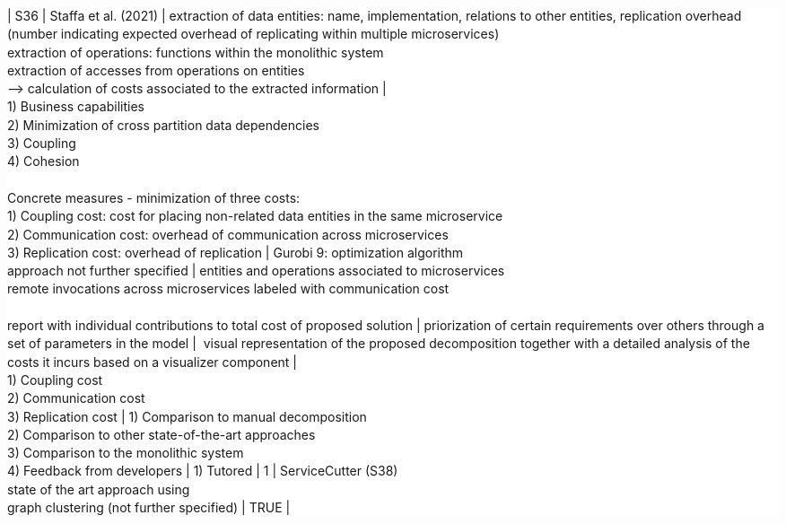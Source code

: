 | S36      | Staffa et al. (2021)                        | extraction of data entities: name, implementation, relations to other entities, replication overhead (number indicating expected overhead of replicating within multiple microservices)<br>extraction of operations: functions within the monolithic system<br>extraction of accesses from operations on entities<br>\--> calculation of costs associated to the extracted information                                                                                 | <br>1) Business capabilities<br>2) Minimization of cross partition data dependencies<br>3) Coupling<br>4) Cohesion<br><br>Concrete measures - minimization of three costs:<br>1) Coupling cost: cost for placing non-related data entities in the same microservice<br>2) Communication cost: overhead of communication across microservices<br>3) Replication cost: overhead of replication                                                         | Gurobi 9: optimization algorithm<br>approach not further specified                                                                                                                                                                                                                                                                                                                                                                                                                                                                                                     | entities and operations associated to microservices<br>remote invocations across microservices labeled with communication cost<br><br>report with individual contributions to total cost of proposed solution | priorization of certain requirements over others through a set of parameters in the model                                        |  visual representation of the proposed decomposition together with a detailed analysis of the costs it incurs based on a visualizer component                                                                                                                                                                                 | <br>1) Coupling cost<br>2) Communication cost<br>3) Replication cost                                                                                                                                                                                                                                                                                                                                                                                                                                                                                                                                                                                                                                  | 1) Comparison to manual decomposition<br>2) Comparison to other state-of-the-art approaches<br>3) Comparison to the monolithic system<br>4) Feedback from developers                                                                                                                                                                                                                                                      | 1) Tutored                                                                                                                           | 1                            | ServiceCutter (S38)<br>state of the art approach using<br>graph clustering (not further specified) | TRUE                                      |